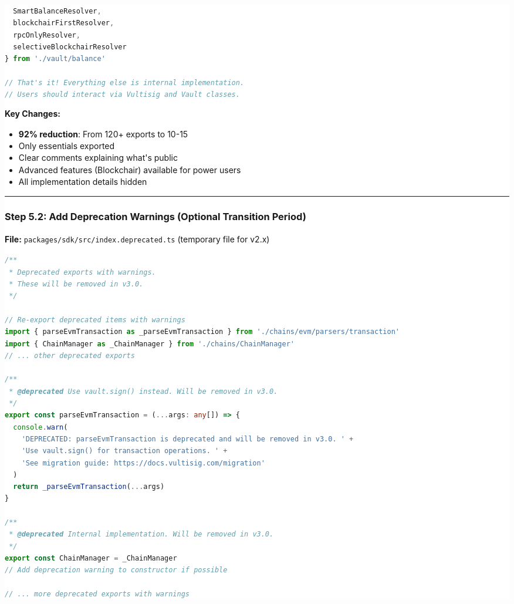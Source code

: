 ```typescript
  SmartBalanceResolver,
  blockchairFirstResolver,
  rpcOnlyResolver,
  selectiveBlockchairResolver
} from './vault/balance'

// That's it! Everything else is internal implementation.
// Users should interact via Vultisig and Vault classes.
```

**Key Changes:**
- **92% reduction**: From 120+ exports to 10-15
- Only essentials exported
- Clear comments explaining what's public
- Advanced features (Blockchair) available for power users
- All implementation details hidden

---

### Step 5.2: Add Deprecation Warnings (Optional Transition Period)

**File:** `packages/sdk/src/index.deprecated.ts` (temporary file for v2.x)

```typescript
/**
 * Deprecated exports with warnings.
 * These will be removed in v3.0.
 */

// Re-export deprecated items with warnings
import { parseEvmTransaction as _parseEvmTransaction } from './chains/evm/parsers/transaction'
import { ChainManager as _ChainManager } from './chains/ChainManager'
// ... other deprecated exports

/**
 * @deprecated Use vault.sign() instead. Will be removed in v3.0.
 */
export const parseEvmTransaction = (...args: any[]) => {
  console.warn(
    'DEPRECATED: parseEvmTransaction is deprecated and will be removed in v3.0. ' +
    'Use vault.sign() for transaction operations. ' +
    'See migration guide: https://docs.vultisig.com/migration'
  )
  return _parseEvmTransaction(...args)
}

/**
 * @deprecated Internal implementation. Will be removed in v3.0.
 */
export const ChainManager = _ChainManager
// Add deprecation warning to constructor if possible

// ... more deprecated exports with warnings
```
